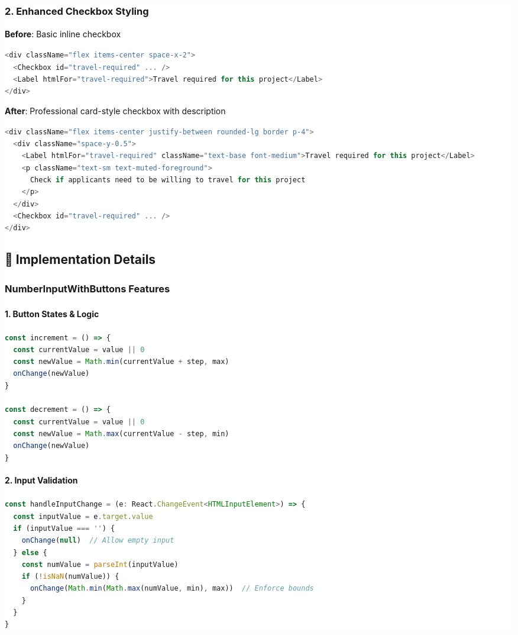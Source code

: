 ### **2. Enhanced Checkbox Styling**

**Before**: Basic inline checkbox
```typescript
<div className="flex items-center space-x-2">
  <Checkbox id="travel-required" ... />
  <Label htmlFor="travel-required">Travel required for this project</Label>
</div>
```

**After**: Professional card-style checkbox with description
```typescript
<div className="flex items-center justify-between rounded-lg border p-4">
  <div className="space-y-0.5">
    <Label htmlFor="travel-required" className="text-base font-medium">Travel required for this project</Label>
    <p className="text-sm text-muted-foreground">
      Check if applicants need to be willing to travel for this project
    </p>
  </div>
  <Checkbox id="travel-required" ... />
</div>
```

## 🎯 **Implementation Details**

### **NumberInputWithButtons Features**

#### **1. Button States & Logic**
```typescript
const increment = () => {
  const currentValue = value || 0
  const newValue = Math.min(currentValue + step, max)
  onChange(newValue)
}

const decrement = () => {
  const currentValue = value || 0
  const newValue = Math.max(currentValue - step, min)
  onChange(newValue)
}
```

#### **2. Input Validation**
```typescript
const handleInputChange = (e: React.ChangeEvent<HTMLInputElement>) => {
  const inputValue = e.target.value
  if (inputValue === '') {
    onChange(null)  // Allow empty input
  } else {
    const numValue = parseInt(inputValue)
    if (!isNaN(numValue)) {
      onChange(Math.min(Math.max(numValue, min), max))  // Enforce bounds
    }
  }
}
```
